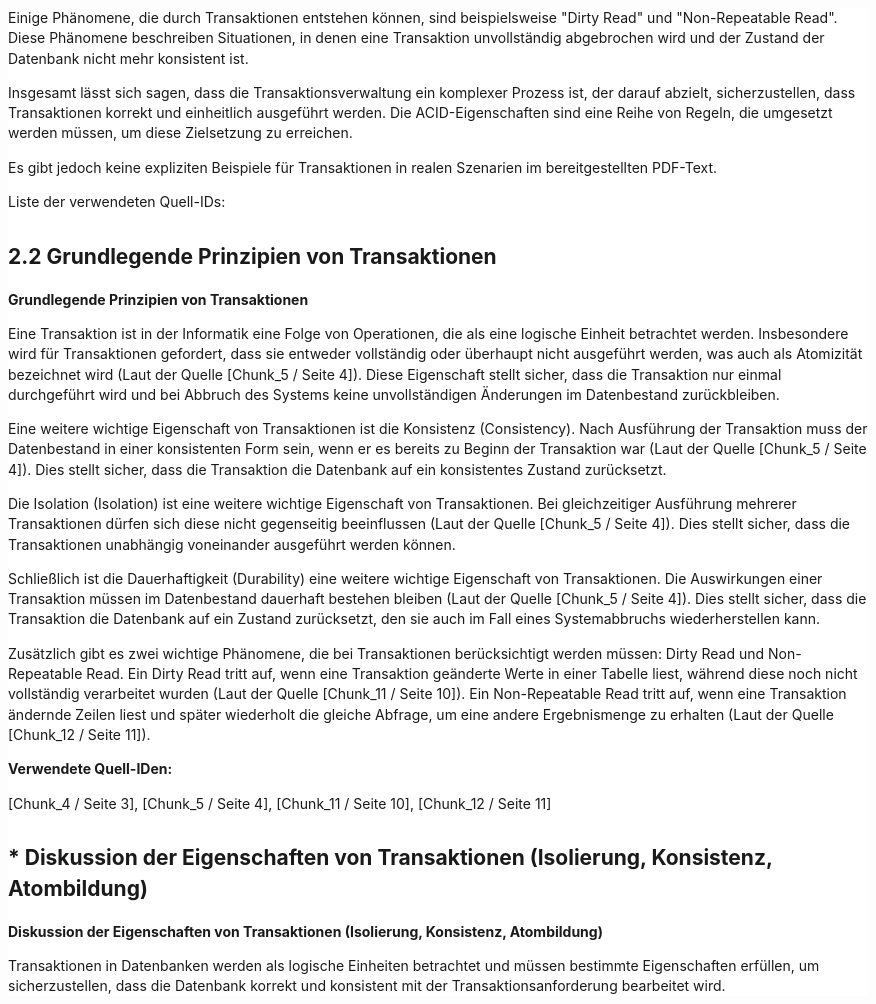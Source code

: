 Einige Phänomene, die durch Transaktionen entstehen können, sind beispielsweise "Dirty Read" und "Non-Repeatable Read". Diese Phänomene beschreiben Situationen, in denen eine Transaktion unvollständig abgebrochen wird und der Zustand der Datenbank nicht mehr konsistent ist.

Insgesamt lässt sich sagen, dass die Transaktionsverwaltung ein komplexer Prozess ist, der darauf abzielt, sicherzustellen, dass Transaktionen korrekt und einheitlich ausgeführt werden. Die ACID-Eigenschaften sind eine Reihe von Regeln, die umgesetzt werden müssen, um diese Zielsetzung zu erreichen.

Es gibt jedoch keine expliziten Beispiele für Transaktionen in realen Szenarien im bereitgestellten PDF-Text.

Liste der verwendeten Quell-IDs:

## 2.2 Grundlegende Prinzipien von Transaktionen

**Grundlegende Prinzipien von Transaktionen**

Eine Transaktion ist in der Informatik eine Folge von Operationen, die als eine logische Einheit betrachtet werden. Insbesondere wird für Transaktionen gefordert, dass sie entweder vollständig oder überhaupt nicht ausgeführt werden, was auch als Atomizität bezeichnet wird (Laut der Quelle [Chunk_5 / Seite 4]). Diese Eigenschaft stellt sicher, dass die Transaktion nur einmal durchgeführt wird und bei Abbruch des Systems keine unvollständigen Änderungen im Datenbestand zurückbleiben.

Eine weitere wichtige Eigenschaft von Transaktionen ist die Konsistenz (Consistency). Nach Ausführung der Transaktion muss der Datenbestand in einer konsistenten Form sein, wenn er es bereits zu Beginn der Transaktion war (Laut der Quelle [Chunk_5 / Seite 4]). Dies stellt sicher, dass die Transaktion die Datenbank auf ein konsistentes Zustand zurücksetzt.

Die Isolation (Isolation) ist eine weitere wichtige Eigenschaft von Transaktionen. Bei gleichzeitiger Ausführung mehrerer Transaktionen dürfen sich diese nicht gegenseitig beeinflussen (Laut der Quelle [Chunk_5 / Seite 4]). Dies stellt sicher, dass die Transaktionen unabhängig voneinander ausgeführt werden können.

Schließlich ist die Dauerhaftigkeit (Durability) eine weitere wichtige Eigenschaft von Transaktionen. Die Auswirkungen einer Transaktion müssen im Datenbestand dauerhaft bestehen bleiben (Laut der Quelle [Chunk_5 / Seite 4]). Dies stellt sicher, dass die Transaktion die Datenbank auf ein Zustand zurücksetzt, den sie auch im Fall eines Systemabbruchs wiederherstellen kann.

Zusätzlich gibt es zwei wichtige Phänomene, die bei Transaktionen berücksichtigt werden müssen: Dirty Read und Non-Repeatable Read. Ein Dirty Read tritt auf, wenn eine Transaktion geänderte Werte in einer Tabelle liest, während diese noch nicht vollständig verarbeitet wurden (Laut der Quelle [Chunk_11 / Seite 10]). Ein Non-Repeatable Read tritt auf, wenn eine Transaktion ändernde Zeilen liest und später wiederholt die gleiche Abfrage, um eine andere Ergebnismenge zu erhalten (Laut der Quelle [Chunk_12 / Seite 11]).

**Verwendete Quell-IDen:**

[Chunk_4 / Seite 3], [Chunk_5 / Seite 4], [Chunk_11 / Seite 10], [Chunk_12 / Seite 11]

## * Diskussion der Eigenschaften von Transaktionen (Isolierung, Konsistenz, Atombildung)

**Diskussion der Eigenschaften von Transaktionen (Isolierung, Konsistenz, Atombildung)**

Transaktionen in Datenbanken werden als logische Einheiten betrachtet und müssen bestimmte Eigenschaften erfüllen, um sicherzustellen, dass die Datenbank korrekt und konsistent mit der Transaktionsanforderung bearbeitet wird.

